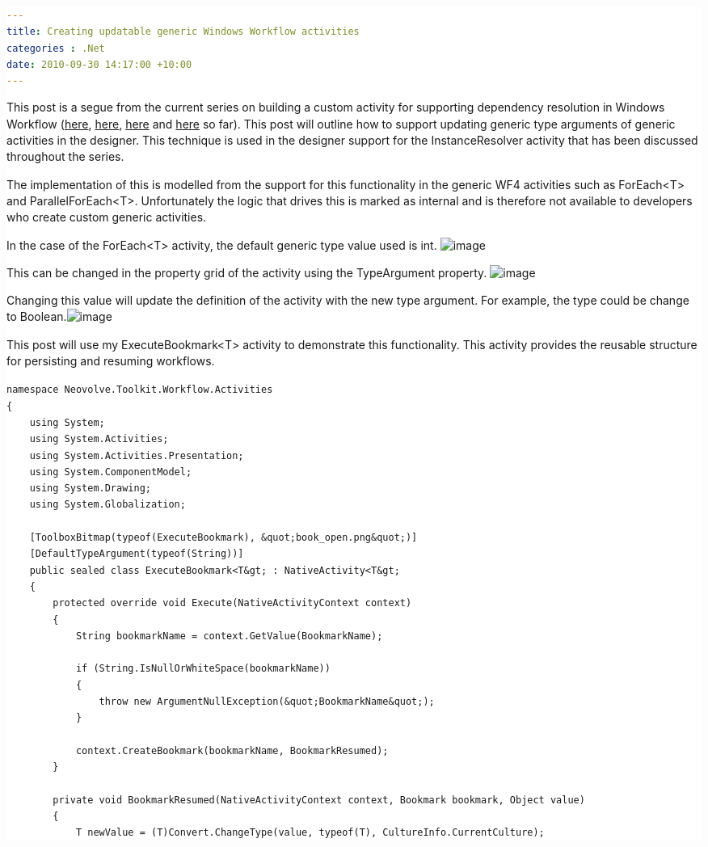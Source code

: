 ```yaml
---
title: Creating updatable generic Windows Workflow activities
categories : .Net
date: 2010-09-30 14:17:00 +10:00
---
```


This post is a segue from the current series on building a custom activity for supporting dependency resolution in Windows Workflow ([here][0], [here][1], [here][2] and [here][3] so far). This post will outline how to support updating generic type arguments of generic activities in the designer. This technique is used in the designer support for the InstanceResolver activity that has been discussed throughout the series.

The implementation of this is modelled from the support for this functionality in the generic WF4 activities such as ForEach<T&gt; and ParallelForEach<T&gt;. Unfortunately the logic that drives this is marked as internal and is therefore not available to developers who create custom generic activities.

In the case of the ForEach<T&gt; activity, the default generic type value used is int. ![image][4]

This can be changed in the property grid of the activity using the TypeArgument property. ![image][5]

Changing this value will update the definition of the activity with the new type argument. For example, the type could be change to Boolean.![image][6]

This post will use my ExecuteBookmark<T&gt; activity to demonstrate this functionality. This activity provides the reusable structure for persisting and resuming workflows.

    namespace Neovolve.Toolkit.Workflow.Activities
    {
        using System;
        using System.Activities;
        using System.Activities.Presentation;
        using System.ComponentModel;
        using System.Drawing;
        using System.Globalization;
     
        [ToolboxBitmap(typeof(ExecuteBookmark), &quot;book_open.png&quot;)]
        [DefaultTypeArgument(typeof(String))]
        public sealed class ExecuteBookmark<T&gt; : NativeActivity<T&gt;
        {
            protected override void Execute(NativeActivityContext context)
            {
                String bookmarkName = context.GetValue(BookmarkName);
    
                if (String.IsNullOrWhiteSpace(bookmarkName))
                {
                    throw new ArgumentNullException(&quot;BookmarkName&quot;);
                }
                
                context.CreateBookmark(bookmarkName, BookmarkResumed);
            }
    
            private void BookmarkResumed(NativeActivityContext context, Bookmark bookmark, Object value)
            {
                T newValue = (T)Convert.ChangeType(value, typeof(T), CultureInfo.CurrentCulture);
    

[0]: /post/2010/09/15/Dependency-injection-options-for-Windows-Workflow-4.aspx
[1]: /post/2010/09/16/Custom-Windows-Workflow-activity-for-dependency-resolutione28093Part-1.aspx
[2]: /post/2010/09/29/Custom-Windows-Workflow-activity-for-dependency-resolutione28093Part-2.aspx
[3]: /post/2010/09/30/Custom-Windows-Workflow-activity-for-dependency-resolutione28093Part-3.aspx
[4]: //blogfiles/image_32.png
[5]: //blogfiles/image_33.png
[6]: //blogfiles/image_34.png
[7]: //blogfiles/image_35.png